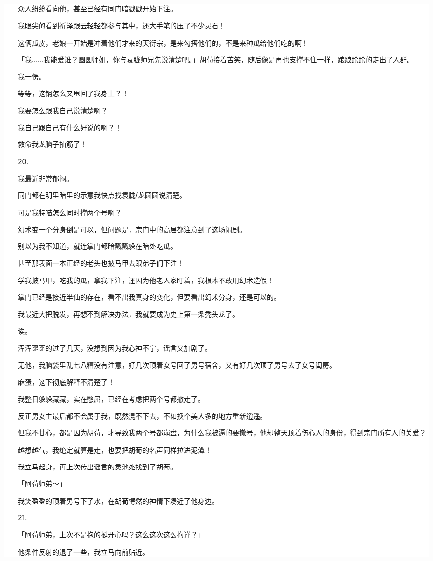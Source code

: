 &emsp;&emsp;众人纷纷看向他，甚至已经有同门暗戳戳开始下注。  
  
&emsp;&emsp;我眼尖的看到祈泽跟云轻轻都参与其中，还大手笔的压了不少灵石！  
  
&emsp;&emsp;这俩瓜皮，老娘一开始是冲着他们才来的天衍宗，是来勾搭他们的，不是来种瓜给他们吃的啊！  
  
&emsp;&emsp;「我……我能爱谁？圆圆师姐，你与袁胧师兄先说清楚吧。」胡荀接着苦笑，随后像是再也支撑不住一样，踉踉跄跄的走出了人群。  
  
&emsp;&emsp;我一愣。  
  
&emsp;&emsp;等等，这锅怎么又甩回了我身上？！  
  
&emsp;&emsp;我要怎么跟我自己说清楚啊？  
  
&emsp;&emsp;我自己跟自己有什么好说的啊？！  
  
&emsp;&emsp;救命我龙脑子抽筋了！  
  
&emsp;&emsp;20.  
  
&emsp;&emsp;我最近非常郁闷。  
  
&emsp;&emsp;同门都在明里暗里的示意我快点找袁胧/龙圆圆说清楚。  
  
&emsp;&emsp;可是我特喵怎么同时撑两个号啊？  
  
&emsp;&emsp;幻术变一个分身倒是可以，但问题是，宗门中的高层都注意到了这场闹剧。  
  
&emsp;&emsp;别以为我不知道，就连掌门都暗戳戳躲在暗处吃瓜。  
  
&emsp;&emsp;甚至那表面一本正经的老头也披马甲去跟弟子们下注！  
  
&emsp;&emsp;学我披马甲，吃我的瓜，拿我下注，还因为他老人家盯着，我根本不敢用幻术造假！  
  
&emsp;&emsp;掌门已经是接近半仙的存在，看不出我真身的变化，但要看出幻术分身，还是可以的。  
  
&emsp;&emsp;我最近大把脱发，再想不到解决办法，我就要成为史上第一条秃头龙了。  
  
&emsp;&emsp;诶。  
  
&emsp;&emsp;浑浑噩噩的过了几天，没想到因为我心神不宁，谣言又加剧了。  
  
&emsp;&emsp;无他，我脑袋里乱七八糟没有注意，好几次顶着女号回了男号宿舍，又有好几次顶了男号去了女号闺房。  
  
&emsp;&emsp;麻蛋，这下彻底解释不清楚了！  
  
&emsp;&emsp;我整日躲躲藏藏，实在憋屈，已经在考虑把两个号都撤走了。  
  
&emsp;&emsp;反正男女主最后都不会属于我，既然混不下去，不如换个美人多的地方重新逍遥。  
  
&emsp;&emsp;但我不甘心，都是因为胡荀，才导致我两个号都崩盘，为什么我被逼的要撤号，他却整天顶着伤心人的身份，得到宗门所有人的关爱？  
  
&emsp;&emsp;越想越气，我绝定就算是走，也要把胡荀的名声同样拉进泥潭！  
  
&emsp;&emsp;我立马起身，再上次传出谣言的灵池处找到了胡荀。  
  
&emsp;&emsp;「阿荀师弟～」  
  
&emsp;&emsp;我笑盈盈的顶着男号下了水，在胡荀愕然的神情下凑近了他身边。  
  
&emsp;&emsp;21.  
  
&emsp;&emsp;「阿荀师弟，上次不是抱的挺开心吗？这么这次这么拘谨？」  
  
&emsp;&emsp;他条件反射的退了一些，我立马向前贴近。  
  